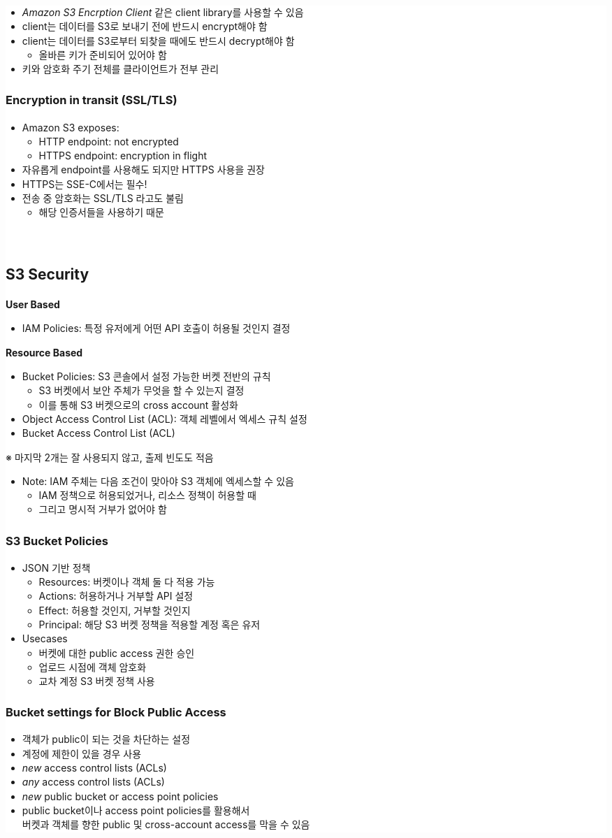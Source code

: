 - _Amazon S3 Encrption Client_ 같은 client library를 사용할 수 있음
- client는 데이터를 S3로 보내기 전에 반드시 encrypt해야 함
- client는 데이터를 S3로부터 되찾을 때에도 반드시 decrypt해야 함
  - 올바른 키가 준비되어 있어야 함
- 키와 암호화 주기 전체를 클라이언트가 전부 관리

### Encryption in transit (SSL/TLS)

- Amazon S3 exposes:
  - HTTP endpoint: not encrypted
  - HTTPS endpoint: encryption in flight
- 자유롭게 endpoint를 사용해도 되지만 HTTPS 사용을 권장
- HTTPS는 SSE-C에서는 필수!
- 전송 중 암호화는 SSL/TLS 라고도 불림
  - 해당 인증서들을 사용하기 때문

<br>

## S3 Security

**User Based**

- IAM Policies: 특정 유저에게 어떤 API 호출이 허용될 것인지 결정

**Resource Based**

- Bucket Policies: S3 콘솔에서 설정 가능한 버켓 전반의 규칙
  - S3 버켓에서 보안 주체가 무엇을 할 수 있는지 결정
  - 이를 통해 S3 버켓으로의 cross account 활성화
- Object Access Control List (ACL): 객체 레벨에서 엑세스 규칙 설정
- Bucket Access Control List (ACL)

※ 마지막 2개는 잘 사용되지 않고, 출제 빈도도 적음

- Note: IAM 주체는 다음 조건이 맞아야 S3 객체에 엑세스할 수 있음
  - IAM 정책으로 허용되었거나, 리소스 정책이 허용할 때
  - 그리고 명시적 거부가 없어야 함

### S3 Bucket Policies

- JSON 기반 정책
  - Resources: 버켓이나 객체 둘 다 적용 가능
  - Actions: 허용하거나 거부할 API 설정
  - Effect: 허용할 것인지, 거부할 것인지
  - Principal: 해당 S3 버켓 정책을 적용할 계정 혹은 유저
- Usecases
  - 버켓에 대한 public access 권한 승인
  - 업로드 시점에 객체 암호화
  - 교차 계정 S3 버켓 정책 사용

### Bucket settings for Block Public Access

- 객체가 public이 되는 것을 차단하는 설정
- 계정에 제한이 있을 경우 사용
- _new_ access control lists (ACLs)
- _any_ access control lists (ACLs)
- _new_ public bucket or access point policies
- public bucket이나 access point policies를 활용해서<br>버켓과 객체를 향한 public 및 cross-account access를 막을 수 있음
